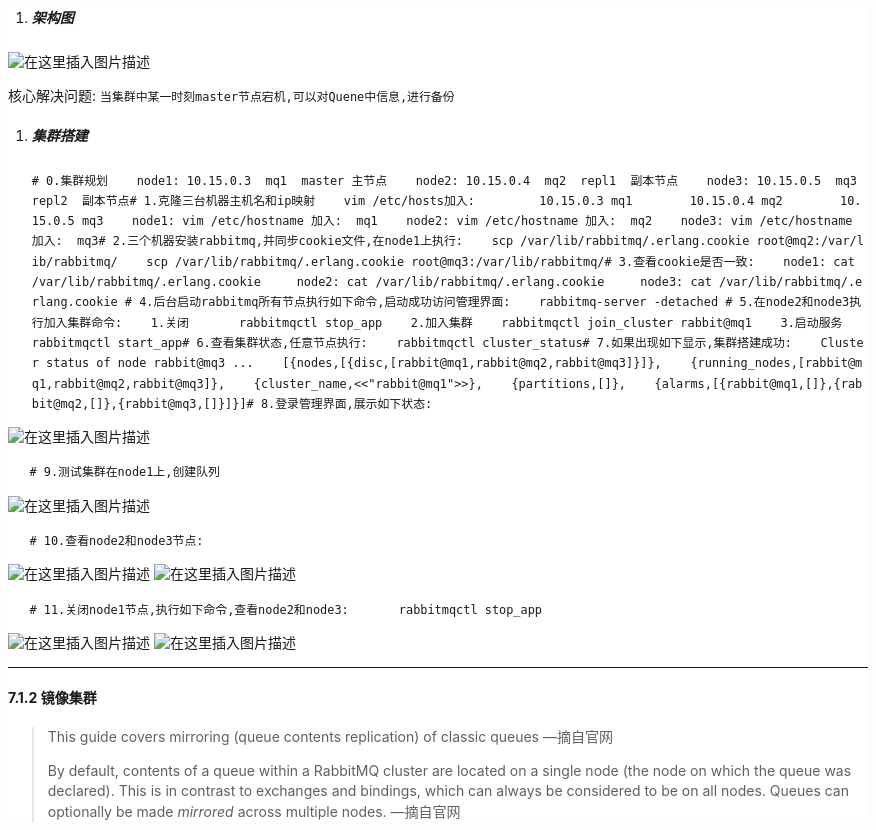 1. ##### 架构图

![在这里插入图片描述](https://img-blog.csdnimg.cn/20200722120559889.png?x-oss-process=image/watermark,type_ZmFuZ3poZW5naGVpdGk,shadow_10,text_aHR0cHM6Ly9ibG9nLmNzZG4ubmV0L3FxXzQzMTI1Njky,size_16,color_FFFFFF,t_70)

 核心解决问题: `当集群中某一时刻master节点宕机,可以对Quene中信息,进行备份`

1. ##### 集群搭建

   ```
   # 0.集群规划    node1: 10.15.0.3  mq1  master 主节点    node2: 10.15.0.4  mq2  repl1  副本节点    node3: 10.15.0.5  mq3  repl2  副本节点# 1.克隆三台机器主机名和ip映射    vim /etc/hosts加入:         10.15.0.3 mq1        10.15.0.4 mq2        10.15.0.5 mq3    node1: vim /etc/hostname 加入:  mq1    node2: vim /etc/hostname 加入:  mq2    node3: vim /etc/hostname 加入:  mq3# 2.三个机器安装rabbitmq,并同步cookie文件,在node1上执行:    scp /var/lib/rabbitmq/.erlang.cookie root@mq2:/var/lib/rabbitmq/    scp /var/lib/rabbitmq/.erlang.cookie root@mq3:/var/lib/rabbitmq/# 3.查看cookie是否一致:    node1: cat /var/lib/rabbitmq/.erlang.cookie     node2: cat /var/lib/rabbitmq/.erlang.cookie     node3: cat /var/lib/rabbitmq/.erlang.cookie # 4.后台启动rabbitmq所有节点执行如下命令,启动成功访问管理界面:    rabbitmq-server -detached # 5.在node2和node3执行加入集群命令:    1.关闭       rabbitmqctl stop_app    2.加入集群    rabbitmqctl join_cluster rabbit@mq1    3.启动服务    rabbitmqctl start_app# 6.查看集群状态,任意节点执行:    rabbitmqctl cluster_status# 7.如果出现如下显示,集群搭建成功:    Cluster status of node rabbit@mq3 ...    [{nodes,[{disc,[rabbit@mq1,rabbit@mq2,rabbit@mq3]}]},    {running_nodes,[rabbit@mq1,rabbit@mq2,rabbit@mq3]},    {cluster_name,<<"rabbit@mq1">>},    {partitions,[]},    {alarms,[{rabbit@mq1,[]},{rabbit@mq2,[]},{rabbit@mq3,[]}]}]# 8.登录管理界面,展示如下状态:
   ```

![在这里插入图片描述](https://img-blog.csdnimg.cn/20200722120625839.png?x-oss-process=image/watermark,type_ZmFuZ3poZW5naGVpdGk,shadow_10,text_aHR0cHM6Ly9ibG9nLmNzZG4ubmV0L3FxXzQzMTI1Njky,size_16,color_FFFFFF,t_70)

```
   # 9.测试集群在node1上,创建队列
```

![在这里插入图片描述](https://img-blog.csdnimg.cn/20200722120642234.png?x-oss-process=image/watermark,type_ZmFuZ3poZW5naGVpdGk,shadow_10,text_aHR0cHM6Ly9ibG9nLmNzZG4ubmV0L3FxXzQzMTI1Njky,size_16,color_FFFFFF,t_70)

```
   # 10.查看node2和node3节点:
```

![在这里插入图片描述](https://img-blog.csdnimg.cn/20200722120658221.png?x-oss-process=image/watermark,type_ZmFuZ3poZW5naGVpdGk,shadow_10,text_aHR0cHM6Ly9ibG9nLmNzZG4ubmV0L3FxXzQzMTI1Njky,size_16,color_FFFFFF,t_70)
![在这里插入图片描述](https://img-blog.csdnimg.cn/20200722120713875.png?x-oss-process=image/watermark,type_ZmFuZ3poZW5naGVpdGk,shadow_10,text_aHR0cHM6Ly9ibG9nLmNzZG4ubmV0L3FxXzQzMTI1Njky,size_16,color_FFFFFF,t_70)

```
   # 11.关闭node1节点,执行如下命令,查看node2和node3:       rabbitmqctl stop_app
```

![在这里插入图片描述](https://img-blog.csdnimg.cn/20200722120733683.png?x-oss-process=image/watermark,type_ZmFuZ3poZW5naGVpdGk,shadow_10,text_aHR0cHM6Ly9ibG9nLmNzZG4ubmV0L3FxXzQzMTI1Njky,size_16,color_FFFFFF,t_70)
![在这里插入图片描述](https://img-blog.csdnimg.cn/20200722120758265.png?x-oss-process=image/watermark,type_ZmFuZ3poZW5naGVpdGk,shadow_10,text_aHR0cHM6Ly9ibG9nLmNzZG4ubmV0L3FxXzQzMTI1Njky,size_16,color_FFFFFF,t_70)

------

#### 7.1.2 镜像集群

> This guide covers mirroring (queue contents replication) of classic queues —摘自官网
>
> By default, contents of a queue within a RabbitMQ cluster are located on a single node (the node on which the queue was declared). This is in contrast to exchanges and bindings, which can always be considered to be on all nodes. Queues can optionally be made *mirrored* across multiple nodes. —摘自官网
